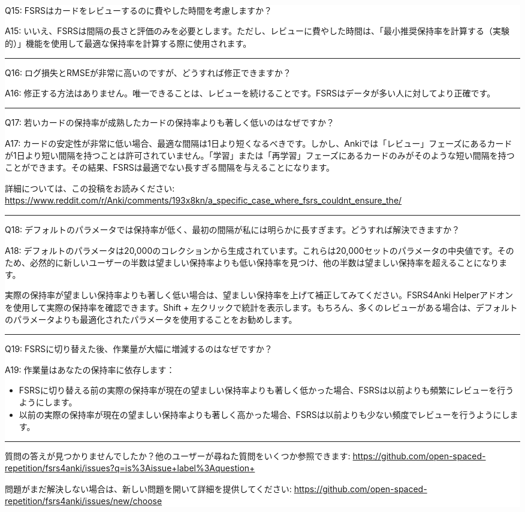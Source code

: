 Q15: FSRSはカードをレビューするのに費やした時間を考慮しますか？

A15: いいえ、FSRSは間隔の長さと評価のみを必要とします。ただし、レビューに費やした時間は、「最小推奨保持率を計算する（実験的）」機能を使用して最適な保持率を計算する際に使用されます。

***

Q16: ログ損失とRMSEが非常に高いのですが、どうすれば修正できますか？

A16: 修正する方法はありません。唯一できることは、レビューを続けることです。FSRSはデータが多い人に対してより正確です。

***

Q17: 若いカードの保持率が成熟したカードの保持率よりも著しく低いのはなぜですか？

A17: カードの安定性が非常に低い場合、最適な間隔は1日より短くなるべきです。しかし、Ankiでは「レビュー」フェーズにあるカードが1日より短い間隔を持つことは許可されていません。「学習」または「再学習」フェーズにあるカードのみがそのような短い間隔を持つことができます。その結果、FSRSは最適でない長すぎる間隔を与えることになります。

詳細については、この投稿をお読みください: https://www.reddit.com/r/Anki/comments/193x8kn/a_specific_case_where_fsrs_couldnt_ensure_the/

***

Q18: デフォルトのパラメータでは保持率が低く、最初の間隔が私には明らかに長すぎます。どうすれば解決できますか？

A18: デフォルトのパラメータは20,000のコレクションから生成されています。これらは20,000セットのパラメータの中央値です。そのため、必然的に新しいユーザーの半数は望ましい保持率よりも低い保持率を見つけ、他の半数は望ましい保持率を超えることになります。

実際の保持率が望ましい保持率よりも著しく低い場合は、望ましい保持率を上げて補正してみてください。FSRS4Anki Helperアドオンを使用して実際の保持率を確認できます。Shift + 左クリックで統計を表示します。もちろん、多くのレビューがある場合は、デフォルトのパラメータよりも最適化されたパラメータを使用することをお勧めします。

***

Q19: FSRSに切り替えた後、作業量が大幅に増減するのはなぜですか？

A19: 作業量はあなたの保持率に依存します：
- FSRSに切り替える前の実際の保持率が現在の望ましい保持率よりも著しく低かった場合、FSRSは以前よりも頻繁にレビューを行うようにします。
- 以前の実際の保持率が現在の望ましい保持率よりも著しく高かった場合、FSRSは以前よりも少ない頻度でレビューを行うようにします。

***

質問の答えが見つかりませんでしたか？他のユーザーが尋ねた質問をいくつか参照できます: https://github.com/open-spaced-repetition/fsrs4anki/issues?q=is%3Aissue+label%3Aquestion+

問題がまだ解決しない場合は、新しい問題を開いて詳細を提供してください: https://github.com/open-spaced-repetition/fsrs4anki/issues/new/choose
